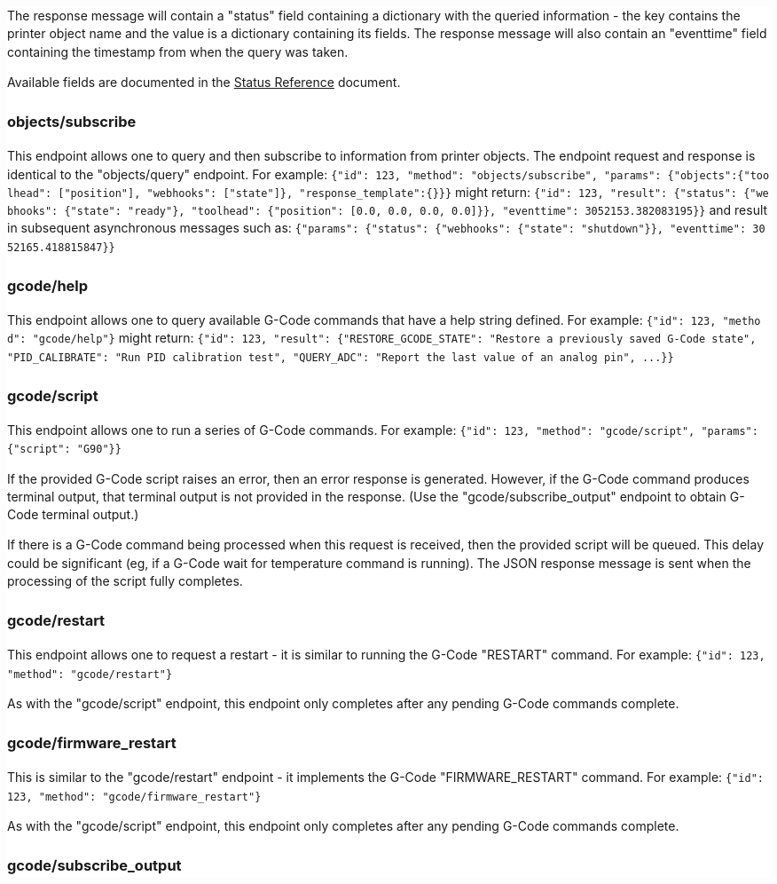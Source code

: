 The response message will contain a "status" field containing a dictionary with the queried information - the key contains the printer object name and the value is a dictionary containing its fields. The response message will also contain an "eventtime" field containing the timestamp from when the query was taken.

Available fields are documented in the [Status Reference](Status_Reference.md)
document.

### objects/subscribe

This endpoint allows one to query and then subscribe to information from printer
objects. The endpoint request and response is identical to the "objects/query" endpoint. For example: `{"id": 123, "method": "objects/subscribe", "params": {"objects":{"toolhead": ["position"], "webhooks": ["state"]}, "response_template":{}}}` might return: `{"id": 123, "result": {"status": {"webhooks": {"state": "ready"}, "toolhead": {"position": [0.0, 0.0, 0.0, 0.0]}}, "eventtime": 3052153.382083195}}` and result in subsequent asynchronous messages such as: `{"params": {"status": {"webhooks": {"state": "shutdown"}}, "eventtime": 3052165.418815847}}`

### gcode/help

This endpoint allows one to query available G-Code commands that have a help
string defined. For example: `{"id": 123, "method": "gcode/help"}` might return: `{"id": 123, "result": {"RESTORE_GCODE_STATE": "Restore a previously saved G-Code state", "PID_CALIBRATE": "Run PID calibration test", "QUERY_ADC": "Report the last value of an analog pin", ...}}`

### gcode/script

This endpoint allows one to run a series of G-Code commands. For example:
`{"id": 123, "method": "gcode/script", "params": {"script": "G90"}}`

If the provided G-Code script raises an error, then an error response is generated. However, if the G-Code command produces terminal output, that terminal output is not provided in the response. (Use the "gcode/subscribe_output" endpoint to obtain G-Code terminal output.)

If there is a G-Code command being processed when this request is received, then the provided script will be queued. This delay could be significant (eg, if a G-Code wait for temperature command is running). The JSON response message is sent when the processing of the script fully completes.

### gcode/restart

This endpoint allows one to request a restart - it is similar to running the
G-Code "RESTART" command. For example: `{"id": 123, "method": "gcode/restart"}`

As with the "gcode/script" endpoint, this endpoint only completes after any pending G-Code commands complete.

### gcode/firmware_restart

This is similar to the "gcode/restart" endpoint - it implements the G-Code
"FIRMWARE_RESTART" command. For example: `{"id": 123, "method": "gcode/firmware_restart"}`

As with the "gcode/script" endpoint, this endpoint only completes after any pending G-Code commands complete.

### gcode/subscribe_output
